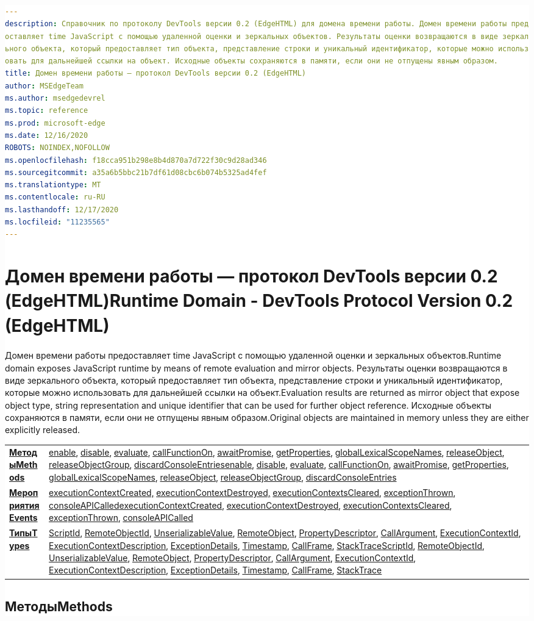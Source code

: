 ```yaml
---
description: Справочник по протоколу DevTools версии 0.2 (EdgeHTML) для домена времени работы. Домен времени работы предоставляет time JavaScript с помощью удаленной оценки и зеркальных объектов. Результаты оценки возвращаются в виде зеркального объекта, который предоставляет тип объекта, представление строки и уникальный идентификатор, которые можно использовать для дальнейшей ссылки на объект. Исходные объекты сохраняются в памяти, если они не отпущены явным образом.
title: Домен времени работы — протокол DevTools версии 0.2 (EdgeHTML)
author: MSEdgeTeam
ms.author: msedgedevrel
ms.topic: reference
ms.prod: microsoft-edge
ms.date: 12/16/2020
ROBOTS: NOINDEX,NOFOLLOW
ms.openlocfilehash: f18cca951b298e8b4d870a7d722f30c9d28ad346
ms.sourcegitcommit: a35a6b5bbc21b7df61d08cbc6b074b5325ad4fef
ms.translationtype: MT
ms.contentlocale: ru-RU
ms.lasthandoff: 12/17/2020
ms.locfileid: "11235565"
---
```

# <span data-ttu-id="743a3-106">Домен времени работы — протокол DevTools версии 0.2 (EdgeHTML)</span><span class="sxs-lookup"><span data-stu-id="743a3-106">Runtime Domain - DevTools Protocol Version 0.2 (EdgeHTML)</span></span>  

<span data-ttu-id="743a3-107">Домен времени работы предоставляет time JavaScript с помощью удаленной оценки и зеркальных объектов.</span><span class="sxs-lookup"><span data-stu-id="743a3-107">Runtime domain exposes JavaScript runtime by means of remote evaluation and mirror objects.</span></span> <span data-ttu-id="743a3-108">Результаты оценки возвращаются в виде зеркального объекта, который предоставляет тип объекта, представление строки и уникальный идентификатор, которые можно использовать для дальнейшей ссылки на объект.</span><span class="sxs-lookup"><span data-stu-id="743a3-108">Evaluation results are returned as mirror object that expose object type, string representation and unique identifier that can be used for further object reference.</span></span> <span data-ttu-id="743a3-109">Исходные объекты сохраняются в памяти, если они не отпущены явным образом.</span><span class="sxs-lookup"><span data-stu-id="743a3-109">Original objects are maintained in memory unless they are either explicitly released.</span></span>

| | |
|-|-|
| [**<span data-ttu-id="743a3-110">Методы</span><span class="sxs-lookup"><span data-stu-id="743a3-110">Methods</span></span>**](#methods) | <span data-ttu-id="743a3-111">[enable](#enable), [disable](#disable), [evaluate](#evaluate), [callFunctionOn](#callfunctionon), [awaitPromise](#awaitpromise), [getProperties](#getproperties), [globalLexicalScopeNames](#globallexicalscopenames), [releaseObject](#releaseobject), [releaseObjectGroup](#releaseobjectgroup), [discardConsoleEntries](#discardconsoleentries)</span><span class="sxs-lookup"><span data-stu-id="743a3-111">[enable](#enable), [disable](#disable), [evaluate](#evaluate), [callFunctionOn](#callfunctionon), [awaitPromise](#awaitpromise), [getProperties](#getproperties), [globalLexicalScopeNames](#globallexicalscopenames), [releaseObject](#releaseobject), [releaseObjectGroup](#releaseobjectgroup), [discardConsoleEntries](#discardconsoleentries)</span></span> |
| [**<span data-ttu-id="743a3-112">Мероприятия</span><span class="sxs-lookup"><span data-stu-id="743a3-112">Events</span></span>**](#events) | <span data-ttu-id="743a3-113">[executionContextCreated,](#executioncontextcreated) [executionContextDestroyed,](#executioncontextdestroyed) [executionContextsCleared](#executioncontextscleared), [exceptionThrown](#exceptionthrown), [consoleAPICalled](#consoleapicalled)</span><span class="sxs-lookup"><span data-stu-id="743a3-113">[executionContextCreated](#executioncontextcreated), [executionContextDestroyed](#executioncontextdestroyed), [executionContextsCleared](#executioncontextscleared), [exceptionThrown](#exceptionthrown), [consoleAPICalled](#consoleapicalled)</span></span> |
| [**<span data-ttu-id="743a3-114">Типы</span><span class="sxs-lookup"><span data-stu-id="743a3-114">Types</span></span>**](#types) | <span data-ttu-id="743a3-115">[ScriptId](#scriptid), [RemoteObjectId](#remoteobjectid), [UnserializableValue](#unserializablevalue), [RemoteObject](#remoteobject), [PropertyDescriptor](#propertydescriptor), [CallArgument](#callargument), [ExecutionContextId](#executioncontextid), [ExecutionContextDescription](#executioncontextdescription), [ExceptionDetails](#exceptiondetails), [Timestamp](#timestamp), [CallFrame](#callframe), [StackTrace](#stacktrace)</span><span class="sxs-lookup"><span data-stu-id="743a3-115">[ScriptId](#scriptid), [RemoteObjectId](#remoteobjectid), [UnserializableValue](#unserializablevalue), [RemoteObject](#remoteobject), [PropertyDescriptor](#propertydescriptor), [CallArgument](#callargument), [ExecutionContextId](#executioncontextid), [ExecutionContextDescription](#executioncontextdescription), [ExceptionDetails](#exceptiondetails), [Timestamp](#timestamp), [CallFrame](#callframe), [StackTrace](#stacktrace)</span></span> |
## <span data-ttu-id="743a3-116">Методы</span><span class="sxs-lookup"><span data-stu-id="743a3-116">Methods</span></span>
